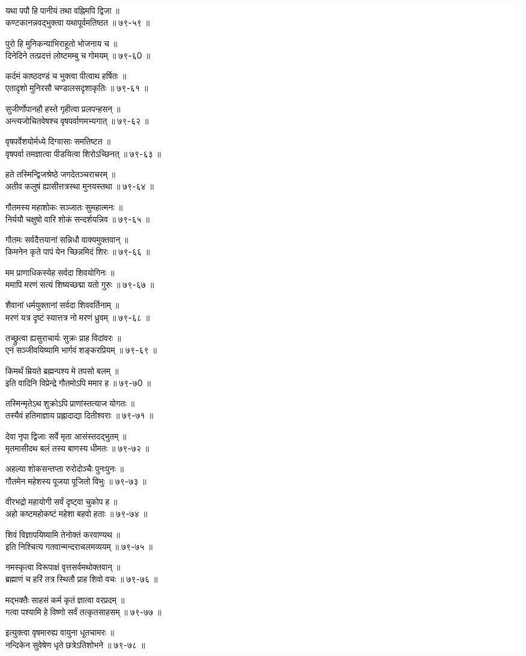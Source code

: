 यथा पपौ हि पानीयं तथा वह्निमपि द्विजा ॥  
कण्टकानन्नवद्भुक्त्वा यथापूर्वमतिष्ठत ॥ ७९-५९ ॥  
  
पुरो हि मुनिकन्याभिराहूतो भोजनाय च ॥  
दिनेदिने तत्प्रदत्तं लोष्टमम्बु च गोमयम् ॥ ७९-६0 ॥  
  
कर्दमं काष्ठदण्डं च भुक्त्वा पीत्वाथ हर्षितः ॥  
एतादृशो मुनिरसौ चण्डालसदृशाकृतिः ॥ ७९-६१ ॥  
  
सुजीर्णोपानहौ हस्ते गृहीत्वा प्रलपन्हसन् ॥  
अन्त्यजोचितवेषश्च वृषपर्वाणमभ्यगात् ॥ ७९-६२ ॥  
  
वृषपर्वेशयोर्मध्ये दिग्वासाः समतिष्टत ॥  
वृषपर्वा तमज्ञात्वा पीडयित्वा शिरोऽच्छिनत् ॥ ७९-६३ ॥  
  
हते तस्मिन्द्विजश्रेष्ठे जगदेतञ्चराचरम् ॥  
अतीव कलुषं ह्यासीत्तत्रस्था मुनयस्तथा ॥ ७९-६४ ॥  
  
गौतमस्य महाशोकः सञ्जातः सुमहात्मनः ॥  
निर्ययौ चक्षुषो वारि शोकं सन्दर्शयन्निव ॥ ७९-६५ ॥  
  
गौतमः सर्वदैत्तयानां सन्निधौ वाक्यमुक्तवान् ॥  
किमनेन कृते पापं येन च्छिन्नमिदं शिरः ॥ ७९-६६ ॥  
  
मम प्राणाधिकस्येह सर्वदा शिवयोगिनः ॥  
ममापि मरणं सत्यं शिष्यच्छद्मा यतो गुरुः ॥ ७९-६७ ॥  
  
शैवानां धर्मयुक्तानां सर्वदा शिववर्तिनाम् ॥  
मरणं यत्र दृष्टं स्यात्तत्र नो मरणं ध्रुवम् ॥ ७९-६८ ॥  
  
तच्छ्रुत्वा ह्यसुराचार्यः सुक्रः प्राह विदांवरः ॥  
एनं सञ्जीवयिष्यामि भार्गवं शङ्करप्रियम् ॥ ७९-६९ ॥  
  
किमर्थं म्रियते ब्रह्मन्पश्य मे तपसो बलम् ॥  
इति वादिनि विप्रेन्द्रे गौतमोऽपि ममार ह ॥ ७९-७0 ॥  
  
तस्मिन्मृतेऽथ शुक्रोऽपि प्राणांस्तत्याज योगतः ॥  
तस्यैवं हतिमाज्ञाय प्रह्लादाद्या दितीश्वराः ॥ ७९-७१ ॥  
  
देवा नृपा द्विजाः सर्वे मृता आसंस्तदद्भुतम् ॥  
मृतमासीदथ बलं तस्य बाणस्य धीमतः ॥ ७९-७२ ॥  
  
अहल्या शोकसन्तप्ता रुरोदोञ्चैः पुनःपुनः ॥  
गौतमेन महेशस्य पूजया पूजितो विभुः ॥ ७९-७३ ॥  
  
वीरभद्रो महायोगी सर्वं दृष्ट्वा चुकोप ह ॥  
अहो कष्टमहोकष्टं महेशा बहवो हताः ॥ ७९-७४ ॥  
  
शिवं विज्ञापयिष्यामि तेनोक्तं करवाण्यथ ॥  
इति निश्चित्य गतवान्मन्दराचलमव्ययम् ॥ ७९-७५ ॥  
  
नमस्कृत्वा विरूपाक्षं वृत्तसर्वमथोक्तवान् ॥  
ब्रह्माणं च हरिं तत्र स्थितौ प्राह शिवो वचः ॥ ७९-७६ ॥  
  
मद्भक्तैः साहसं कर्म कृतं ज्ञात्वा वरप्रदम् ॥  
गत्वा पश्यामि हे विष्णो सर्वं तत्कृतसाहसम् ॥ ७९-७७ ॥  
  
इत्युक्त्वा वृषमारुह्य वायुना धूतचामरः ॥  
नन्दिकेन सुवेषेण धृते छत्रेऽतिशोभने ॥ ७९-७८ ॥  
  